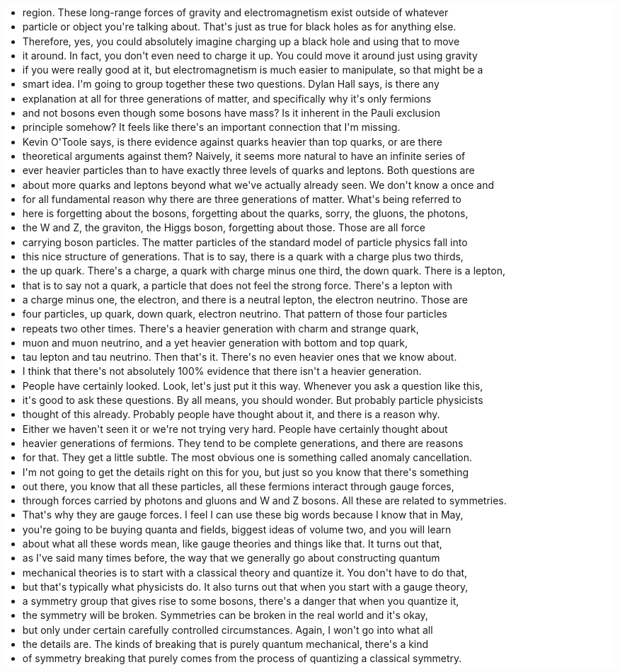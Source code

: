 *  region. These long-range forces of gravity and electromagnetism exist outside of whatever
*  particle or object you're talking about. That's just as true for black holes as for anything else.
*  Therefore, yes, you could absolutely imagine charging up a black hole and using that to move
*  it around. In fact, you don't even need to charge it up. You could move it around just using gravity
*  if you were really good at it, but electromagnetism is much easier to manipulate, so that might be a
*  smart idea. I'm going to group together these two questions. Dylan Hall says, is there any
*  explanation at all for three generations of matter, and specifically why it's only fermions
*  and not bosons even though some bosons have mass? Is it inherent in the Pauli exclusion
*  principle somehow? It feels like there's an important connection that I'm missing.
*  Kevin O'Toole says, is there evidence against quarks heavier than top quarks, or are there
*  theoretical arguments against them? Naively, it seems more natural to have an infinite series of
*  ever heavier particles than to have exactly three levels of quarks and leptons. Both questions are
*  about more quarks and leptons beyond what we've actually already seen. We don't know a once and
*  for all fundamental reason why there are three generations of matter. What's being referred to
*  here is forgetting about the bosons, forgetting about the quarks, sorry, the gluons, the photons,
*  the W and Z, the graviton, the Higgs boson, forgetting about those. Those are all force
*  carrying boson particles. The matter particles of the standard model of particle physics fall into
*  this nice structure of generations. That is to say, there is a quark with a charge plus two thirds,
*  the up quark. There's a charge, a quark with charge minus one third, the down quark. There is a lepton,
*  that is to say not a quark, a particle that does not feel the strong force. There's a lepton with
*  a charge minus one, the electron, and there is a neutral lepton, the electron neutrino. Those are
*  four particles, up quark, down quark, electron neutrino. That pattern of those four particles
*  repeats two other times. There's a heavier generation with charm and strange quark,
*  muon and muon neutrino, and a yet heavier generation with bottom and top quark,
*  tau lepton and tau neutrino. Then that's it. There's no even heavier ones that we know about.
*  I think that there's not absolutely 100% evidence that there isn't a heavier generation.
*  People have certainly looked. Look, let's just put it this way. Whenever you ask a question like this,
*  it's good to ask these questions. By all means, you should wonder. But probably particle physicists
*  thought of this already. Probably people have thought about it, and there is a reason why.
*  Either we haven't seen it or we're not trying very hard. People have certainly thought about
*  heavier generations of fermions. They tend to be complete generations, and there are reasons
*  for that. They get a little subtle. The most obvious one is something called anomaly cancellation.
*  I'm not going to get the details right on this for you, but just so you know that there's something
*  out there, you know that all these particles, all these fermions interact through gauge forces,
*  through forces carried by photons and gluons and W and Z bosons. All these are related to symmetries.
*  That's why they are gauge forces. I feel I can use these big words because I know that in May,
*  you're going to be buying quanta and fields, biggest ideas of volume two, and you will learn
*  about what all these words mean, like gauge theories and things like that. It turns out that,
*  as I've said many times before, the way that we generally go about constructing quantum
*  mechanical theories is to start with a classical theory and quantize it. You don't have to do that,
*  but that's typically what physicists do. It also turns out that when you start with a gauge theory,
*  a symmetry group that gives rise to some bosons, there's a danger that when you quantize it,
*  the symmetry will be broken. Symmetries can be broken in the real world and it's okay,
*  but only under certain carefully controlled circumstances. Again, I won't go into what all
*  the details are. The kinds of breaking that is purely quantum mechanical, there's a kind
*  of symmetry breaking that purely comes from the process of quantizing a classical symmetry.